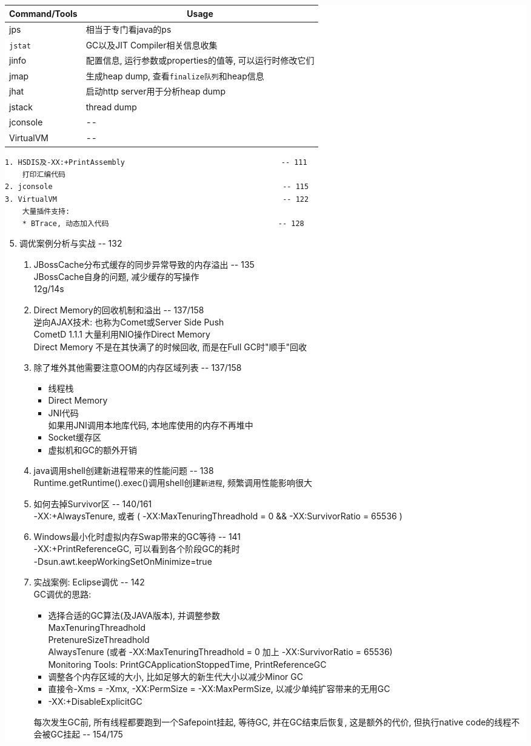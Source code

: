 Command/Tools       |Usage
-----------------------|----------------------------------------------------------
jps                           |相当于专门看java的ps  
`jstat`                    |GC以及JIT Compiler相关信息收集  
jinfo                        |配置信息, 运行参数或properties的值等, 可以运行时修改它们  
jmap                        |生成heap dump, 查看`finalize队列`和heap信息  
jhat                         |启动http server用于分析heap dump  
jstack                      |thread dump
jconsole                   |--
VirtualVM                |--  

    1. HSDIS及-XX:+PrintAssembly                                    -- 111  
        打印汇编代码  
    2. jconsole                                                     -- 115  
    3. VirtualVM                                                    -- 122  
        大量插件支持:  
        * BTrace, 动态加入代码                                       -- 128  

5. 调优案例分析与实战                                                 -- 132  
    1. JBossCache分布式缓存的同步异常导致的内存溢出                     -- 135  
        JBossCache自身的问题, 减少缓存的写操作   
        12g/14s  
    2. Direct Memory的回收机制和溢出                                -- 137/158  
        逆向AJAX技术: 也称为Comet或Server Side Push  
        CometD 1.1.1 大量利用NIO操作Direct Memory  
        Direct Memory 不是在其快满了的时候回收, 而是在Full GC时"顺手"回收  
    3. 除了堆外其他需要注意OOM的内存区域列表                         -- 137/158  
        * 线程栈  
        * Direct Memory  
        * JNI代码  
            如果用JNI调用本地库代码, 本地库使用的内存不再堆中          
        * Socket缓存区          
        * 虚拟机和GC的额外开销       
    4. java调用shell创建新进程带来的性能问题                          -- 138  
        Runtime.getRuntime().exec()调用shell创建`新进程`, 频繁调用性能影响很大  
    5. 如何去掉Survivor区                                          --  140/161  
        -XX:+AlwaysTenure, 或者 ( -XX:MaxTenuringThreadhold = 0 && -XX:SurvivorRatio = 65536 )  
    6. Windows最小化时虚拟内存Swap带来的GC等待                       -- 141  
        -XX:+PrintReferenceGC, 可以看到各个阶段GC的耗时  
        -Dsun.awt.keepWorkingSetOnMinimize=true    
    7. 实战案例: Eclipse调优                                          -- 142  
        GC调优的思路:  
        * 选择合适的GC算法(及JAVA版本), 并调整参数    
            MaxTenuringThreadhold  
            PretenureSizeThreadhold  
            AlwaysTenure (或者 -XX:MaxTenuringThreadhold = 0 加上 -XX:SurvivorRatio = 65536)  
            Monitoring Tools: PrintGCApplicationStoppedTime, PrintReferenceGC  
        * 调整各个内存区域的大小, 比如足够大的新生代大小以减少Minor GC         
        * 直接令-Xms = -Xmx,  -XX:PermSize = -XX:MaxPermSize, 以减少单纯扩容带来的无用GC              
        * -XX:+DisableExplicitGC    
    
        每次发生GC前, 所有线程都要跑到一个Safepoint挂起, 等待GC, 并在GC结束后恢复, 这是额外的代价, 但执行native code的线程不会被GC挂起          --  154/175  
